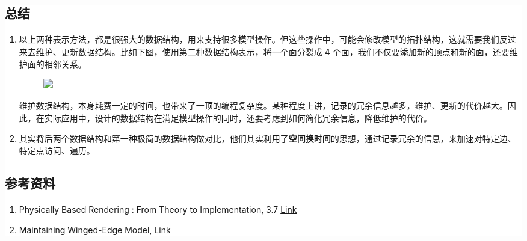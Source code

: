 ## 总结

1. 以上两种表示方法，都是很强大的数据结构，用来支持很多模型操作。但这些操作中，可能会修改模型的拓扑结构，这就需要我们反过来去维护、更新数据结构。比如下图，使用第二种数据结构表示，将一个面分裂成 4 个面，我们不仅要添加新的顶点和新的面，还要维护面的相邻关系。

    <figure>
        <img src="{{ site.url }}/Blog/images/TriMesh_Model_Data_Structure/14902379904369/14958757204022.jpg" width="700">
    </figure>

    维护数据结构，本身耗费一定的时间，也带来了一顶的编程复杂度。某种程度上讲，记录的冗余信息越多，维护、更新的代价越大。因此，在实际应用中，设计的数据结构在满足模型操作的同时，还要考虑到如何简化冗余信息，降低维护的代价。

2. 其实将后两个数据结构和第一种极简的数据结构做对比，他们其实利用了**空间换时间**的思想，通过记录冗余的信息，来加速对特定边、特定点访问、遍历。

## 参考资料

1. Physically Based Rendering : From Theory to Implementation, 3.7 [Link](http://www.pbrt.org)

2. Maintaining Winged-Edge Model, [Link](http://www.sciencedirect.com/science/article/pii/B9780080507545500487)

